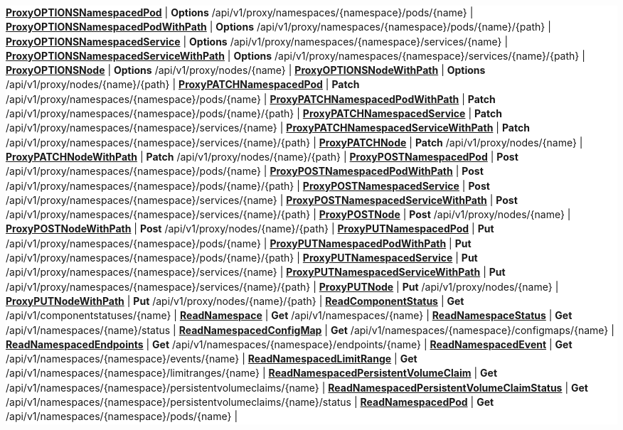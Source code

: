 [**ProxyOPTIONSNamespacedPod**](Core_v1Api.md#ProxyOPTIONSNamespacedPod) | **Options** /api/v1/proxy/namespaces/{namespace}/pods/{name} | 
[**ProxyOPTIONSNamespacedPodWithPath**](Core_v1Api.md#ProxyOPTIONSNamespacedPodWithPath) | **Options** /api/v1/proxy/namespaces/{namespace}/pods/{name}/{path} | 
[**ProxyOPTIONSNamespacedService**](Core_v1Api.md#ProxyOPTIONSNamespacedService) | **Options** /api/v1/proxy/namespaces/{namespace}/services/{name} | 
[**ProxyOPTIONSNamespacedServiceWithPath**](Core_v1Api.md#ProxyOPTIONSNamespacedServiceWithPath) | **Options** /api/v1/proxy/namespaces/{namespace}/services/{name}/{path} | 
[**ProxyOPTIONSNode**](Core_v1Api.md#ProxyOPTIONSNode) | **Options** /api/v1/proxy/nodes/{name} | 
[**ProxyOPTIONSNodeWithPath**](Core_v1Api.md#ProxyOPTIONSNodeWithPath) | **Options** /api/v1/proxy/nodes/{name}/{path} | 
[**ProxyPATCHNamespacedPod**](Core_v1Api.md#ProxyPATCHNamespacedPod) | **Patch** /api/v1/proxy/namespaces/{namespace}/pods/{name} | 
[**ProxyPATCHNamespacedPodWithPath**](Core_v1Api.md#ProxyPATCHNamespacedPodWithPath) | **Patch** /api/v1/proxy/namespaces/{namespace}/pods/{name}/{path} | 
[**ProxyPATCHNamespacedService**](Core_v1Api.md#ProxyPATCHNamespacedService) | **Patch** /api/v1/proxy/namespaces/{namespace}/services/{name} | 
[**ProxyPATCHNamespacedServiceWithPath**](Core_v1Api.md#ProxyPATCHNamespacedServiceWithPath) | **Patch** /api/v1/proxy/namespaces/{namespace}/services/{name}/{path} | 
[**ProxyPATCHNode**](Core_v1Api.md#ProxyPATCHNode) | **Patch** /api/v1/proxy/nodes/{name} | 
[**ProxyPATCHNodeWithPath**](Core_v1Api.md#ProxyPATCHNodeWithPath) | **Patch** /api/v1/proxy/nodes/{name}/{path} | 
[**ProxyPOSTNamespacedPod**](Core_v1Api.md#ProxyPOSTNamespacedPod) | **Post** /api/v1/proxy/namespaces/{namespace}/pods/{name} | 
[**ProxyPOSTNamespacedPodWithPath**](Core_v1Api.md#ProxyPOSTNamespacedPodWithPath) | **Post** /api/v1/proxy/namespaces/{namespace}/pods/{name}/{path} | 
[**ProxyPOSTNamespacedService**](Core_v1Api.md#ProxyPOSTNamespacedService) | **Post** /api/v1/proxy/namespaces/{namespace}/services/{name} | 
[**ProxyPOSTNamespacedServiceWithPath**](Core_v1Api.md#ProxyPOSTNamespacedServiceWithPath) | **Post** /api/v1/proxy/namespaces/{namespace}/services/{name}/{path} | 
[**ProxyPOSTNode**](Core_v1Api.md#ProxyPOSTNode) | **Post** /api/v1/proxy/nodes/{name} | 
[**ProxyPOSTNodeWithPath**](Core_v1Api.md#ProxyPOSTNodeWithPath) | **Post** /api/v1/proxy/nodes/{name}/{path} | 
[**ProxyPUTNamespacedPod**](Core_v1Api.md#ProxyPUTNamespacedPod) | **Put** /api/v1/proxy/namespaces/{namespace}/pods/{name} | 
[**ProxyPUTNamespacedPodWithPath**](Core_v1Api.md#ProxyPUTNamespacedPodWithPath) | **Put** /api/v1/proxy/namespaces/{namespace}/pods/{name}/{path} | 
[**ProxyPUTNamespacedService**](Core_v1Api.md#ProxyPUTNamespacedService) | **Put** /api/v1/proxy/namespaces/{namespace}/services/{name} | 
[**ProxyPUTNamespacedServiceWithPath**](Core_v1Api.md#ProxyPUTNamespacedServiceWithPath) | **Put** /api/v1/proxy/namespaces/{namespace}/services/{name}/{path} | 
[**ProxyPUTNode**](Core_v1Api.md#ProxyPUTNode) | **Put** /api/v1/proxy/nodes/{name} | 
[**ProxyPUTNodeWithPath**](Core_v1Api.md#ProxyPUTNodeWithPath) | **Put** /api/v1/proxy/nodes/{name}/{path} | 
[**ReadComponentStatus**](Core_v1Api.md#ReadComponentStatus) | **Get** /api/v1/componentstatuses/{name} | 
[**ReadNamespace**](Core_v1Api.md#ReadNamespace) | **Get** /api/v1/namespaces/{name} | 
[**ReadNamespaceStatus**](Core_v1Api.md#ReadNamespaceStatus) | **Get** /api/v1/namespaces/{name}/status | 
[**ReadNamespacedConfigMap**](Core_v1Api.md#ReadNamespacedConfigMap) | **Get** /api/v1/namespaces/{namespace}/configmaps/{name} | 
[**ReadNamespacedEndpoints**](Core_v1Api.md#ReadNamespacedEndpoints) | **Get** /api/v1/namespaces/{namespace}/endpoints/{name} | 
[**ReadNamespacedEvent**](Core_v1Api.md#ReadNamespacedEvent) | **Get** /api/v1/namespaces/{namespace}/events/{name} | 
[**ReadNamespacedLimitRange**](Core_v1Api.md#ReadNamespacedLimitRange) | **Get** /api/v1/namespaces/{namespace}/limitranges/{name} | 
[**ReadNamespacedPersistentVolumeClaim**](Core_v1Api.md#ReadNamespacedPersistentVolumeClaim) | **Get** /api/v1/namespaces/{namespace}/persistentvolumeclaims/{name} | 
[**ReadNamespacedPersistentVolumeClaimStatus**](Core_v1Api.md#ReadNamespacedPersistentVolumeClaimStatus) | **Get** /api/v1/namespaces/{namespace}/persistentvolumeclaims/{name}/status | 
[**ReadNamespacedPod**](Core_v1Api.md#ReadNamespacedPod) | **Get** /api/v1/namespaces/{namespace}/pods/{name} | 